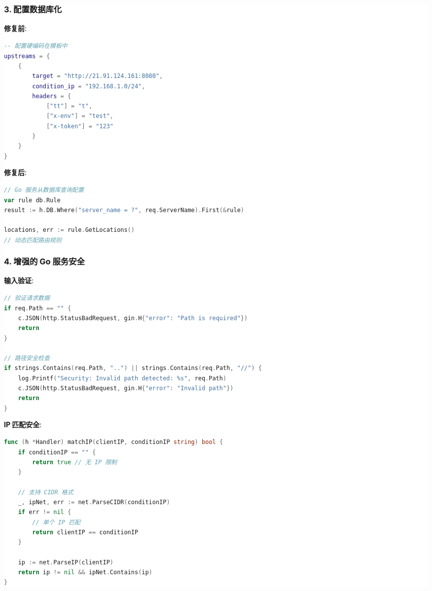 ### 3. **配置数据库化**

**修复前**:

```lua
-- 配置硬编码在模板中
upstreams = {
    {
        target = "http://21.91.124.161:8080",
        condition_ip = "192.168.1.0/24",
        headers = {
            ["tt"] = "t",
            ["x-env"] = "test",
            ["x-token"] = "123"
        }
    }
}
```

**修复后**:

```go
// Go 服务从数据库查询配置
var rule db.Rule
result := h.DB.Where("server_name = ?", req.ServerName).First(&rule)

locations, err := rule.GetLocations()
// 动态匹配路由规则
```

### 4. **增强的 Go 服务安全**

**输入验证**:

```go
// 验证请求数据
if req.Path == "" {
    c.JSON(http.StatusBadRequest, gin.H{"error": "Path is required"})
    return
}

// 路径安全检查
if strings.Contains(req.Path, "..") || strings.Contains(req.Path, "//") {
    log.Printf("Security: Invalid path detected: %s", req.Path)
    c.JSON(http.StatusBadRequest, gin.H{"error": "Invalid path"})
    return
}
```

**IP 匹配安全**:

```go
func (h *Handler) matchIP(clientIP, conditionIP string) bool {
    if conditionIP == "" {
        return true // 无 IP 限制
    }
    
    // 支持 CIDR 格式
    _, ipNet, err := net.ParseCIDR(conditionIP)
    if err != nil {
        // 单个 IP 匹配
        return clientIP == conditionIP
    }
    
    ip := net.ParseIP(clientIP)
    return ip != nil && ipNet.Contains(ip)
}
```